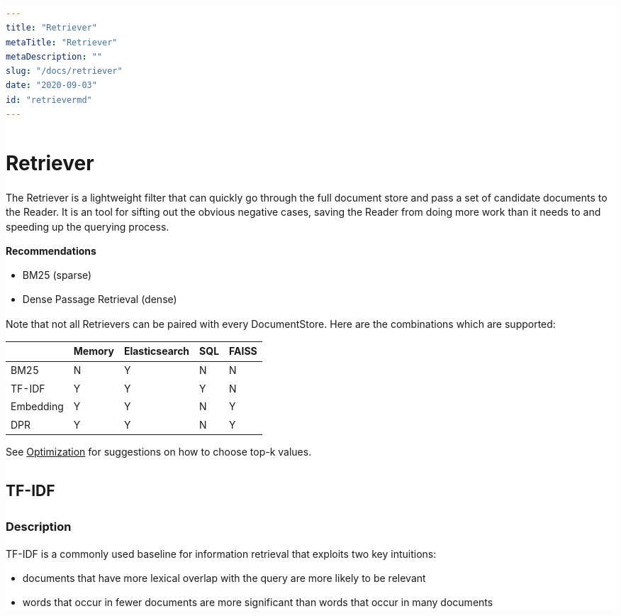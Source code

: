 ```yaml
---
title: "Retriever"
metaTitle: "Retriever"
metaDescription: ""
slug: "/docs/retriever"
date: "2020-09-03"
id: "retrievermd"
---
```


# Retriever

The Retriever is a lightweight filter that can quickly go through the full document store and pass a set of candidate documents to the Reader.
It is an tool for sifting out the obvious negative cases, saving the Reader from doing more work than it needs to and speeding up the querying process.

<div class="recommendation">

**Recommendations**

* BM25 (sparse)

* Dense Passage Retrieval (dense)

</div>



Note that not all Retrievers can be paired with every DocumentStore.
Here are the combinations which are supported:

| | Memory | Elasticsearch | SQL | FAISS |
| --- | --- | --- | ---- | ---- |
| BM25 | N | Y | N | N |
| TF-IDF | Y | Y | Y | N |
| Embedding | Y | Y | N | Y |
| DPR | Y | Y | N | Y |

See [Optimization](/docs/latest/optimizationmd) for suggestions on how to choose top-k values.

## TF-IDF

### Description

TF-IDF is a commonly used baseline for information retrieval that exploits two key intuitions:


* documents that have more lexical overlap with the query are more likely to be relevant


* words that occur in fewer documents are more significant than words that occur in many documents
